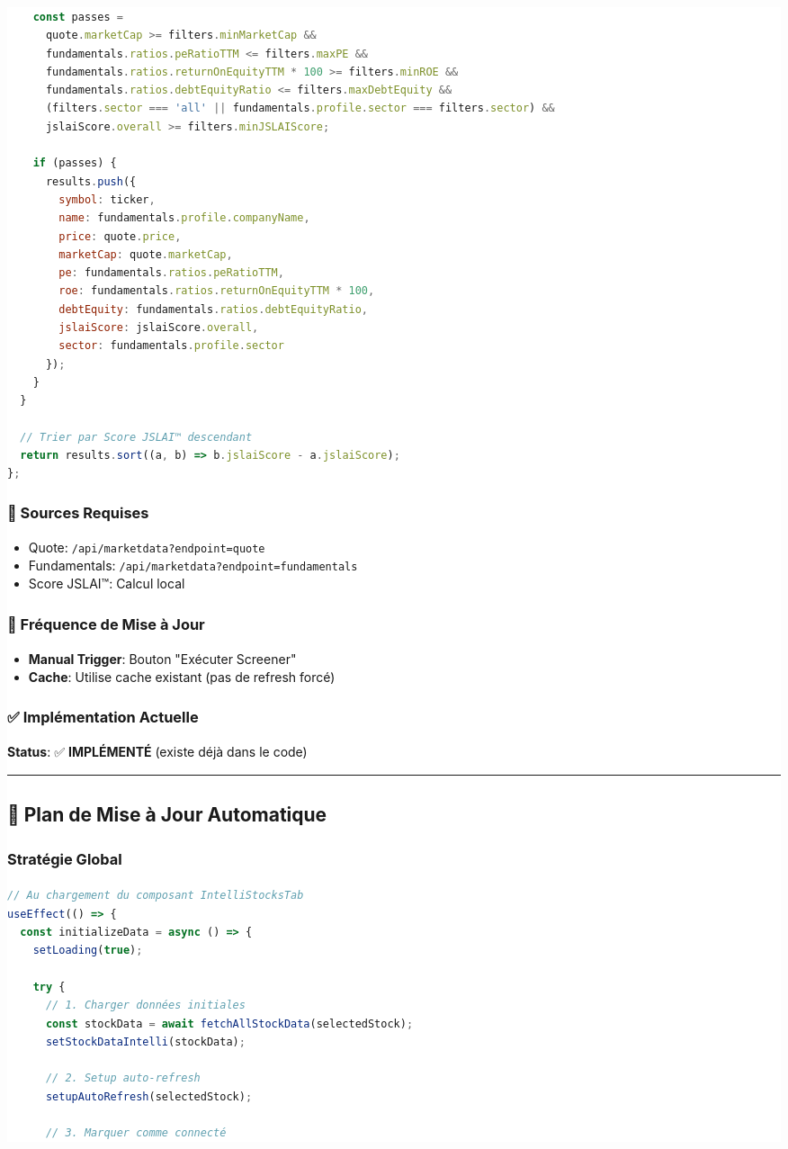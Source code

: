 ```javascript
    const passes =
      quote.marketCap >= filters.minMarketCap &&
      fundamentals.ratios.peRatioTTM <= filters.maxPE &&
      fundamentals.ratios.returnOnEquityTTM * 100 >= filters.minROE &&
      fundamentals.ratios.debtEquityRatio <= filters.maxDebtEquity &&
      (filters.sector === 'all' || fundamentals.profile.sector === filters.sector) &&
      jslaiScore.overall >= filters.minJSLAIScore;

    if (passes) {
      results.push({
        symbol: ticker,
        name: fundamentals.profile.companyName,
        price: quote.price,
        marketCap: quote.marketCap,
        pe: fundamentals.ratios.peRatioTTM,
        roe: fundamentals.ratios.returnOnEquityTTM * 100,
        debtEquity: fundamentals.ratios.debtEquityRatio,
        jslaiScore: jslaiScore.overall,
        sector: fundamentals.profile.sector
      });
    }
  }

  // Trier par Score JSLAI™ descendant
  return results.sort((a, b) => b.jslaiScore - a.jslaiScore);
};
```

### 📡 Sources Requises

- Quote: `/api/marketdata?endpoint=quote`
- Fundamentals: `/api/marketdata?endpoint=fundamentals`
- Score JSLAI™: Calcul local

### 🔄 Fréquence de Mise à Jour

- **Manual Trigger**: Bouton "Exécuter Screener"
- **Cache**: Utilise cache existant (pas de refresh forcé)

### ✅ Implémentation Actuelle

**Status**: ✅ **IMPLÉMENTÉ** (existe déjà dans le code)

---

## 🔄 Plan de Mise à Jour Automatique

### Stratégie Global

```javascript
// Au chargement du composant IntelliStocksTab
useEffect(() => {
  const initializeData = async () => {
    setLoading(true);

    try {
      // 1. Charger données initiales
      const stockData = await fetchAllStockData(selectedStock);
      setStockDataIntelli(stockData);

      // 2. Setup auto-refresh
      setupAutoRefresh(selectedStock);

      // 3. Marquer comme connecté
```